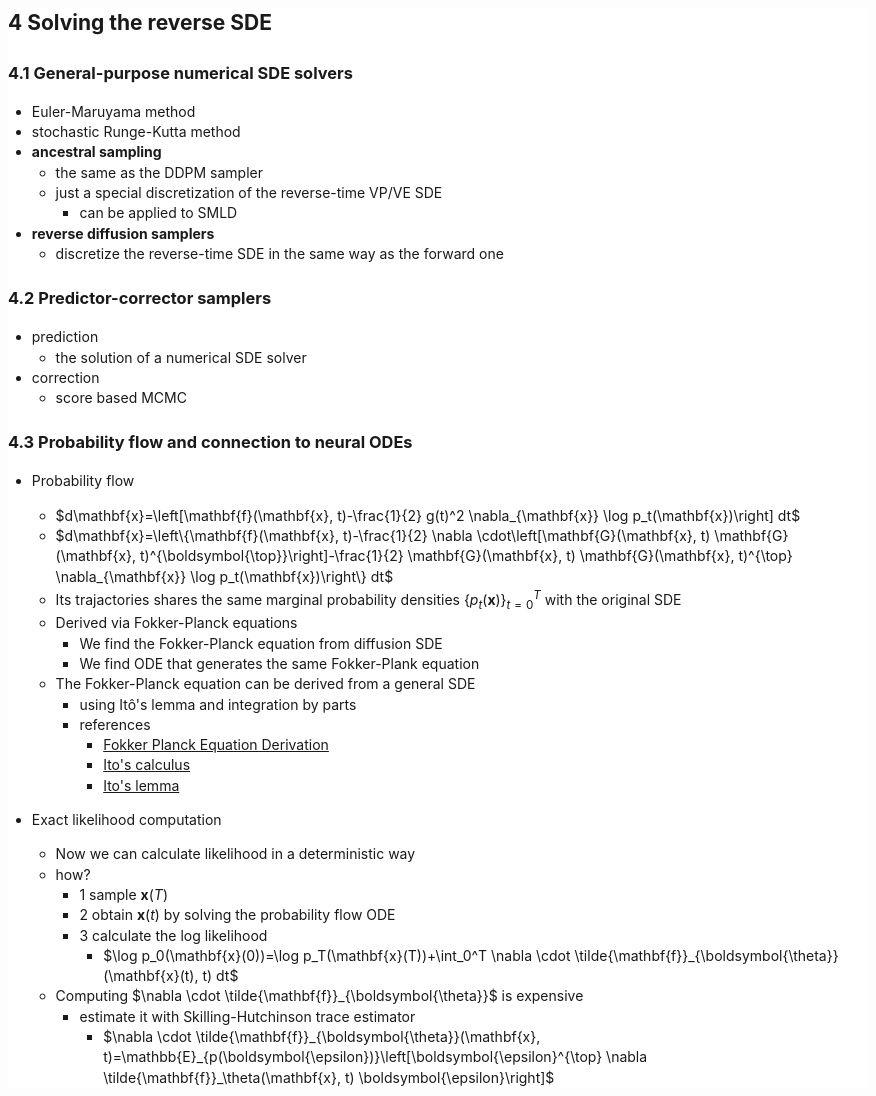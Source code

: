 ## 4 Solving the reverse SDE

### 4.1 General-purpose numerical SDE solvers

- Euler-Maruyama method
- stochastic Runge-Kutta method
- **ancestral sampling**
  - the same as the DDPM sampler
  - just a special discretization of the reverse-time VP/VE SDE
    - can be applied to SMLD
- **reverse diffusion samplers**
  - discretize the reverse-time SDE in the same way as the forward one

### 4.2 Predictor-corrector samplers

- prediction
  - the solution of a numerical SDE solver
- correction
  - score based MCMC

### 4.3 Probability flow and connection to neural ODEs
- Probability flow
  - $d\mathbf{x}=\left[\mathbf{f}(\mathbf{x}, t)-\frac{1}{2} g(t)^2 \nabla_{\mathbf{x}} \log p_t(\mathbf{x})\right] dt$
  - $d\mathbf{x}=\left\{\mathbf{f}(\mathbf{x}, t)-\frac{1}{2} \nabla \cdot\left[\mathbf{G}(\mathbf{x}, t) \mathbf{G}(\mathbf{x}, t)^{\boldsymbol{\top}}\right]-\frac{1}{2} \mathbf{G}(\mathbf{x}, t) \mathbf{G}(\mathbf{x}, t)^{\top} \nabla_{\mathbf{x}} \log p_t(\mathbf{x})\right\} dt$
  - Its trajactories shares the same marginal probability densities $\{p_t(\mathbf{x})\}_{t=0}^T$ with the original SDE
  - Derived via Fokker-Planck equations
    - We find the Fokker-Planck equation from diffusion SDE
    - We find ODE that generates the same Fokker-Plank equation
  - The Fokker-Planck equation can be derived from a general SDE
    - using Itô's lemma and integration by parts
    - references
      - [Fokker Planck Equation Derivation](https://youtu.be/MmcgT6-lBoY)
      - [Ito's calculus](https://en.wikipedia.org/wiki/It%C3%B4_calculus)
      - [Ito's lemma](https://en.wikipedia.org/wiki/It%C3%B4%27s_lemma)
  
- Exact likelihood computation
  - Now we can calculate likelihood in a deterministic way
  - how?
    - 1 sample $\mathbf{x}(T)$
    - 2 obtain $\mathbf{x}(t)$ by solving the probability flow ODE
    - 3 calculate the log likelihood
      - $\log p_0(\mathbf{x}(0))=\log p_T(\mathbf{x}(T))+\int_0^T \nabla \cdot \tilde{\mathbf{f}}_{\boldsymbol{\theta}}(\mathbf{x}(t), t) dt$
  - Computing $\nabla \cdot \tilde{\mathbf{f}}_{\boldsymbol{\theta}}$ is expensive
    - estimate it with Skilling-Hutchinson trace estimator
      - $\nabla \cdot \tilde{\mathbf{f}}_{\boldsymbol{\theta}}(\mathbf{x}, t)=\mathbb{E}_{p(\boldsymbol{\epsilon})}\left[\boldsymbol{\epsilon}^{\top} \nabla \tilde{\mathbf{f}}_\theta(\mathbf{x}, t) \boldsymbol{\epsilon}\right]$
  